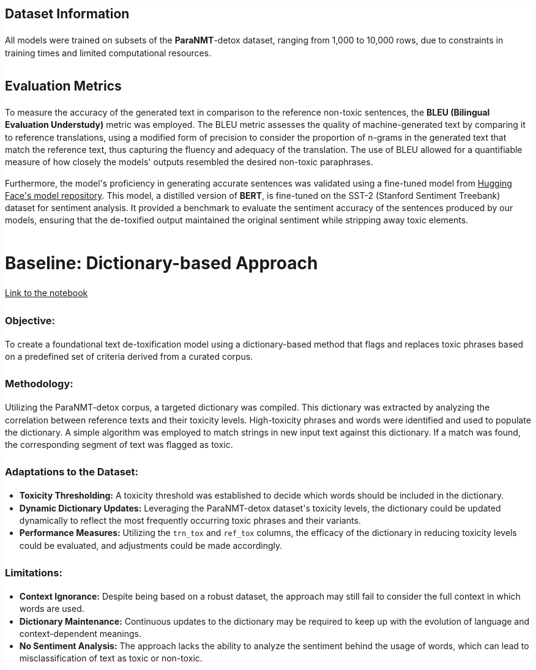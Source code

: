 ## Dataset Information

All models were trained on subsets of the **ParaNMT**-detox dataset, ranging from 1,000 to 10,000 rows, due to constraints in training times and limited computational resources.

## Evaluation Metrics
To measure the accuracy of the generated text in comparison to the reference non-toxic sentences, the **BLEU (Bilingual Evaluation Understudy)** metric was employed. The BLEU metric assesses the quality of machine-generated text by comparing it to reference translations, using a modified form of precision to consider the proportion of n-grams in the generated text that match the reference text, thus capturing the fluency and adequacy of the translation. The use of BLEU allowed for a quantifiable measure of how closely the models' outputs resembled the desired non-toxic paraphrases.

Furthermore, the model's proficiency in generating accurate sentences was validated using a fine-tuned model from [Hugging Face's model repository](https://huggingface.co/distilbert-base-uncased-finetuned-sst-2-english). This model, a distilled version of **BERT**, is fine-tuned on the SST-2 (Stanford Sentiment Treebank) dataset for sentiment analysis. It provided a benchmark to evaluate the sentiment accuracy of the sentences produced by our models, ensuring that the de-toxified output maintained the original sentiment while stripping away toxic elements.


# Baseline: Dictionary-based Approach
[Link to the notebook](https://github.com/rafailvv/text-de-toxification/blob/master/notebooks/2.0-dictionary-based-approach.ipynb)
### Objective:
To create a foundational text de-toxification model using a dictionary-based method that flags and replaces toxic phrases based on a predefined set of criteria derived from a curated corpus.

### Methodology:
Utilizing the ParaNMT-detox corpus, a targeted dictionary was compiled. This dictionary was extracted by analyzing the correlation between reference texts and their toxicity levels. High-toxicity phrases and words were identified and used to populate the dictionary. A simple algorithm was employed to match strings in new input text against this dictionary. If a match was found, the corresponding segment of text was flagged as toxic.

### Adaptations to the Dataset:
- **Toxicity Thresholding:** A toxicity threshold was established to decide which words should be included in the dictionary.
- **Dynamic Dictionary Updates:** Leveraging the ParaNMT-detox dataset's toxicity levels, the dictionary could be updated dynamically to reflect the most frequently occurring toxic phrases and their variants.
- **Performance Measures:** Utilizing the `trn_tox` and `ref_tox` columns, the efficacy of the dictionary in reducing toxicity levels could be evaluated, and adjustments could be made accordingly.

### Limitations:
- **Context Ignorance:** Despite being based on a robust dataset, the approach may still fail to consider the full context in which words are used.
- **Dictionary Maintenance:** Continuous updates to the dictionary may be required to keep up with the evolution of language and context-dependent meanings.
- **No Sentiment Analysis:** The approach lacks the ability to analyze the sentiment behind the usage of words, which can lead to misclassification of text as toxic or non-toxic.
